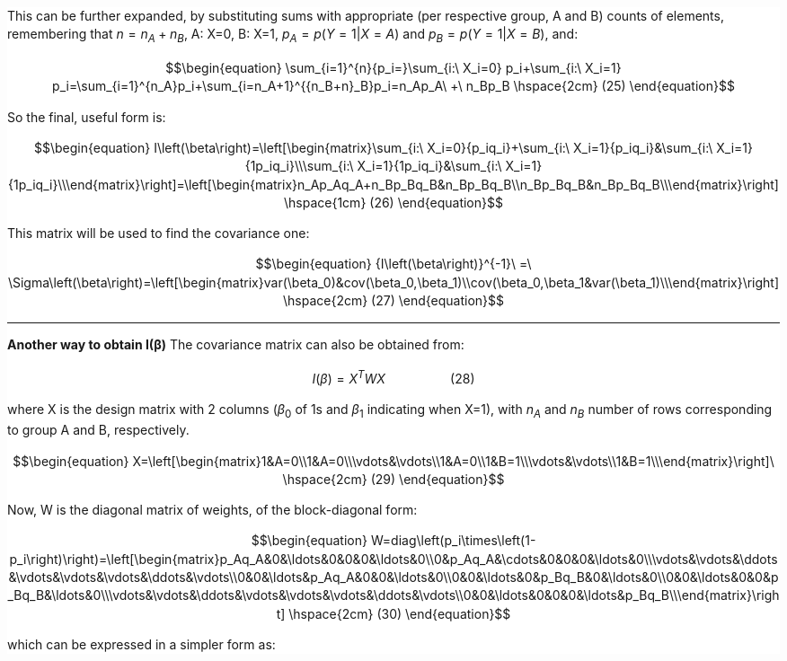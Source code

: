 This can be further expanded, by substituting sums with appropriate (per respective group, A and B) counts of elements, 
remembering that $n=n_A+n_B$, A: X=0, B: X=1, $p_A=p(Y=1|X=A)$ and $p_B=p(Y=1|X=B)$, and:

``` math
\begin{equation}
\sum_{i=1}^{n}{p_i=}\sum_{i:\ X_i=0} p_i+\sum_{i:\ X_i=1} p_i=\sum_{i=1}^{n_A}p_i+\sum_{i=n_A+1}^{{n_B+n}_B}p_i=n_Ap_A\ +\ n_Bp_B
\hspace{2cm} (25)
\end{equation}
```
So the final, useful form is:
``` math
\begin{equation}
I\left(\beta\right)=\left[\begin{matrix}\sum_{i:\ X_i=0}{p_iq_i}+\sum_{i:\ X_i=1}{p_iq_i}&\sum_{i:\ X_i=1}{1p_iq_i}\\\sum_{i:\ X_i=1}{1p_iq_i}&\sum_{i:\ X_i=1}{1p_iq_i}\\\end{matrix}\right]=\left[\begin{matrix}n_Ap_Aq_A+n_Bp_Bq_B&n_Bp_Bq_B\\n_Bp_Bq_B&n_Bp_Bq_B\\\end{matrix}\right]
\hspace{1cm} (26)
\end{equation}
```
This matrix will be used to find the covariance one:
``` math
\begin{equation}
{I\left(\beta\right)}^{-1}\ =\ \Sigma\left(\beta\right)=\left[\begin{matrix}var(\beta_0)&cov(\beta_0,\beta_1)\\cov(\beta_0,\beta_1&var(\beta_1)\\\end{matrix}\right]
\hspace{2cm} (27)
\end{equation}
```

-----
**Another way to obtain I(β)**
The covariance matrix can also be obtained from:
``` math
\begin{equation}
I\left(\beta\right)=X^TWX
\hspace{2cm} (28)
\end{equation}
```
where X is the design matrix with 2 columns ($β_0$ of 1s and $β_1$ indicating when X=1), with $n_A$ and $n_B$ number of rows corresponding to group A and B, respectively.

``` math
\begin{equation}
X=\left[\begin{matrix}1&A=0\\1&A=0\\\vdots&\vdots\\1&A=0\\1&B=1\\\vdots&\vdots\\1&B=1\\\end{matrix}\right]\ 
\hspace{2cm} (29)
\end{equation}
```
Now, W is the diagonal matrix of weights, of the block-diagonal form:
``` math
\begin{equation}
W=diag\left(p_i\times\left(1-p_i\right)\right)=\left[\begin{matrix}p_Aq_A&0&\ldots&0&0&0&\ldots&0\\0&p_Aq_A&\cdots&0&0&0&\ldots&0\\\vdots&\vdots&\ddots&\vdots&\vdots&\vdots&\ddots&\vdots\\0&0&\ldots&p_Aq_A&0&0&\ldots&0\\0&0&\ldots&0&p_Bq_B&0&\ldots&0\\0&0&\ldots&0&0&p_Bq_B&\ldots&0\\\vdots&\vdots&\ddots&\vdots&\vdots&\vdots&\ddots&\vdots\\0&0&\ldots&0&0&0&\ldots&p_Bq_B\\\end{matrix}\right]
\hspace{2cm} (30)
\end{equation}
```
which can be expressed in a simpler form as:
